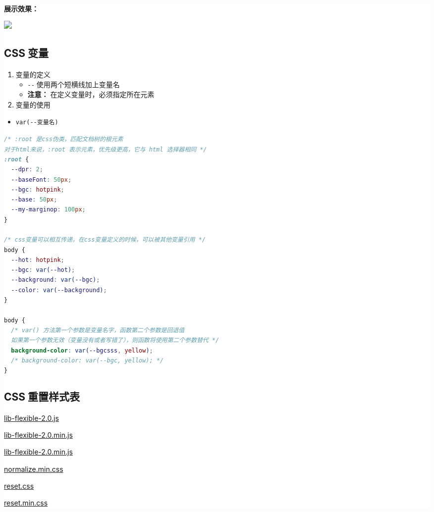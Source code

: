 **展示效果：**

![](https://cdn.nlark.com/yuque/0/2023/png/33977556/1674822474242-907bd9ce-f9d8-428e-a9db-3b9e530302b1.png)

## CSS 变量
1. 变量的定义
    - `--` 使用两个短横线加上变量名
    - **注意：** 在定义变量时，必须指定所在元素
2. 变量的使用
+ `var(--变量名)`

```css
/* :root 是css伪类，匹配文档树的根元素
对于html来说，:root 表示元素，优先级更高，它与 html 选择器相同 */
:root {
  --dpr: 2;
  --baseFont: 50px;
  --bgc: hotpink;
  --base: 50px;
  --my-marginop: 100px;
}

/* css变量可以相互传递，在css变量定义的时候，可以被其他变量引用 */
body {
  --hot: hotpink;
  --bgc: var(--hot);
  --background: var(--bgc);
  --color: var(--background);
}

body {
  /* var() 方法第一个参数是变量名字，函数第二个参数是回退值
  如果第一个参数无效（变量没有或者写错了），则函数将使用第二个参数替代 */
  background-color: var(--bgcsss, yellow);
  /* background-color: var(--bgc, yellow); */
}
```

## CSS 重置样式表
[lib-flexible-2.0.js](https://www.yuque.com/attachments/yuque/0/2024/js/33977556/1725417755959-34cf236d-40dd-4e2b-bb8e-35f82f5d5539.js)

[lib-flexible-2.0.min.js](https://www.yuque.com/attachments/yuque/0/2024/js/33977556/1725417779778-eeceea22-e294-4e65-a633-17b4af079c8e.js)

[lib-flexible-2.0.min.js](https://www.yuque.com/attachments/yuque/0/2024/js/33977556/1725417788323-81ac5acb-093a-4a28-91e9-eab80ddab39b.js)

[normalize.min.css](https://www.yuque.com/attachments/yuque/0/2024/css/33977556/1725417792458-d49d0932-d8c8-43cd-ad55-a8f3324ae694.css)

[reset.css](https://www.yuque.com/attachments/yuque/0/2024/css/33977556/1725417796386-320d86d5-7c1d-4d35-ba9d-ef9605c01ceb.css)

[reset.min.css](https://www.yuque.com/attachments/yuque/0/2024/css/33977556/1725417800963-c2b6a7f9-0176-42c5-a768-b58f2af293bd.css)

